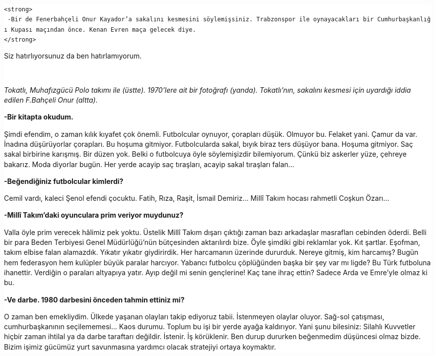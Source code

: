     <strong>
     -Bir de Fenerbahçeli Onur Kayador’a sakalını kesmesini söylemişsiniz. Trabzonspor ile oynayacakları bir Cumhurbaşkanlığı Kupası maçından önce. Kenan Evren maça gelecek diye.
    </strong>
   </p>
   <p>
    Siz hatırlıyorsunuz da ben hatırlamıyorum.
   </p>
   <p>
    <img alt="" height="339" src="http://web.archive.org/web/20130131195826im_/http://medya.aksiyon.com.tr/aksiyon/2013/01/14/roportaj02.jpg"/>
   </p>
   <p>
    <em>
     Tokatlı, Muhafızgücü Polo takımı ile (üstte). 1970’lere ait bir fotoğrafı (yanda). Tokatlı’nın, sakalını kesmesi için uyardığı iddia edilen F.Bahçeli Onur (altta).
    </em>
   </p>
   <p>
    <strong>
     -Bir kitapta okudum.
    </strong>
   </p>
   <p>
    Şimdi efendim, o zaman kılık kıyafet çok önemli. Futbolcular oynuyor, çorapları düşük. Olmuyor bu. Felaket yani. Çamur da var. İnadına düşürüyorlar çorapları. Bu hoşuma gitmiyor. Futbolcularda sakal, bıyık biraz ters düşüyor bana. Hoşuma gitmiyor. Saç sakal birbirine karışmış. Bir düzen yok. Belki o futbolcuya öyle söylemişizdir bilemiyorum. Çünkü biz askerler yüze, çehreye bakarız. Moda diyorlar bugün. Her yerde acayip saç tıraşları, acayip sakal tıraşları falan…
   </p>
   <p>
    <strong>
     -Beğendiğiniz futbolcular kimlerdi?
    </strong>
   </p>
   <p>
    Cemil vardı, kaleci Şenol efendi çocuktu. Fatih, Rıza, Raşit, İsmail Demiriz… Millî Takım hocası rahmetli Coşkun Özarı…
   </p>
   <p>
    <strong>
     -Millî Takım’daki oyunculara prim veriyor muydunuz?
    </strong>
   </p>
   <p>
    Valla öyle prim verecek hâlimiz pek yoktu. Üstelik Millî Takım dışarı çıktığı zaman bazı arkadaşlar masrafları cebinden öderdi. Belli bir para Beden Terbiyesi Genel Müdürlüğü’nün bütçesinden aktarılırdı bize. Öyle şimdiki gibi reklamlar yok. Kıt şartlar. Eşofman, takım elbise falan alamazdık. Yıkatır yıkatır giydirirdik. Her harcamanın üzerinde dururduk. Nereye gitmiş, kim harcamış? Bugün hem federasyon hem kulüpler büyük paralar harcıyor. Yabancı futbolcu çöplüğünden başka bir şey var mı ligde? Bu Türk futboluna ihanettir. Verdiğin o paraları altyapıya yatır. Ayıp değil mi senin gençlerine! Kaç tane ihraç ettin? Sadece Arda ve Emre’yle olmaz ki bu.
   </p>
   <p>
    <strong>
     -Ve darbe. 1980 darbesini önceden tahmin ettiniz mi?
    </strong>
   </p>
   <p>
    O zaman ben emekliydim. Ülkede yaşanan olayları takip ediyoruz tabii. İstenmeyen olaylar oluyor. Sağ-sol çatışması, cumhurbaşkanının seçilememesi... Kaos durumu. Toplum bu işi bir yerde ayağa kaldırıyor. Yani şunu bilesiniz: Silahlı Kuvvetler hiçbir zaman ihtilal ya da darbe taraftarı değildir. İstenir. İş körüklenir. Ben durup dururken beğenmedim düşüncesi olmaz bizde. Bizim işimiz gücümüz yurt savunmasına yardımcı olacak stratejiyi ortaya koymaktır.